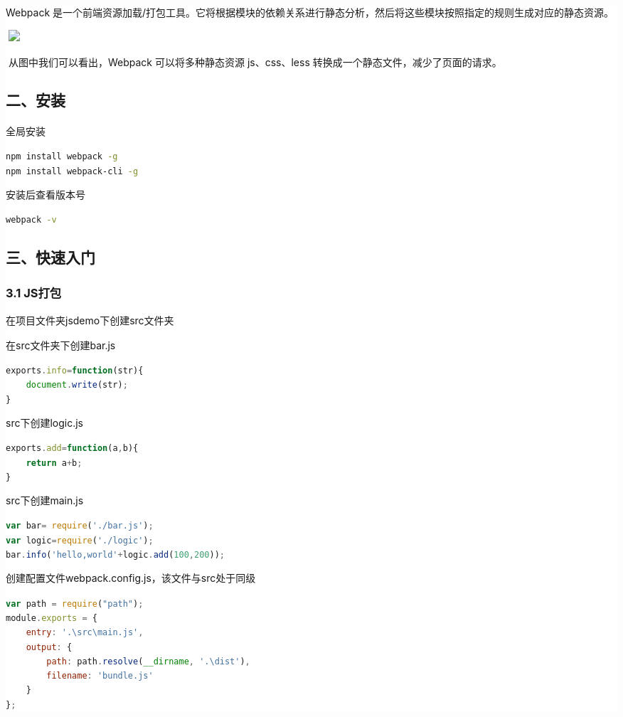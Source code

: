 Webpack 是一个前端资源加载/打包工具。它将根据模块的依赖关系进行静态分析，然后将这些模块按照指定的规则生成对应的静态资源。

 ![](https://mypic-12138.oss-cn-beijing.aliyuncs.com/blog/node/1-1.jpg)

​	从图中我们可以看出，Webpack 可以将多种静态资源 js、css、less 转换成一个静态文件，减少了页面的请求。 

## 二、安装

全局安装

~~~sh
npm install webpack -g
npm install webpack-cli -g
~~~

安装后查看版本号

~~~sh
webpack -v
~~~

## 三、快速入门

### 3.1 JS打包

在项目文件夹jsdemo下创建src文件夹

在src文件夹下创建bar.js

~~~js
exports.info=function(str){
    document.write(str);
}
~~~

src下创建logic.js

~~~js
exports.add=function(a,b){
    return a+b;
}
~~~

src下创建main.js

~~~js
var bar= require('./bar.js');
var logic=require('./logic');
bar.info('hello,world'+logic.add(100,200));
~~~

创建配置文件webpack.config.js，该文件与src处于同级

~~~js
var path = require("path");
module.exports = {
	entry: '.\src\main.js',
	output: {
		path: path.resolve(__dirname, '.\dist'),
		filename: 'bundle.js'
	}
};
~~~
